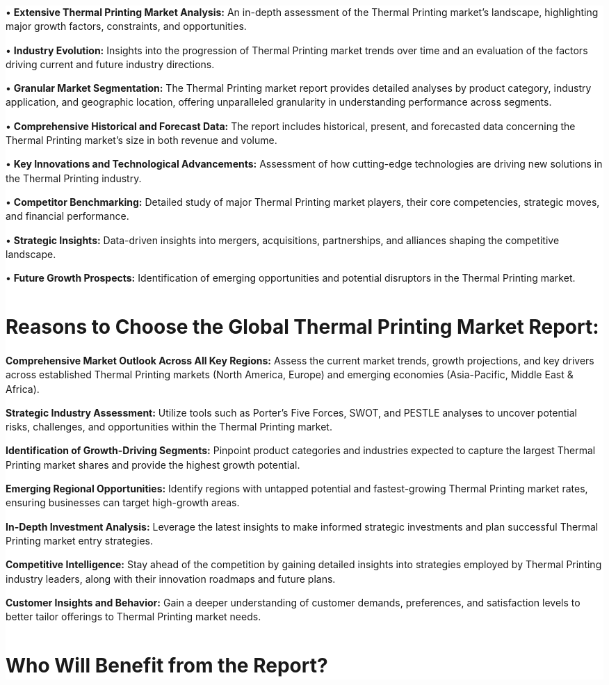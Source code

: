 • <strong>Extensive Thermal Printing Market Analysis:</strong> An in-depth assessment of the Thermal Printing market’s landscape, highlighting major growth factors, constraints, and opportunities.

• <strong>Industry Evolution:</strong> Insights into the progression of Thermal Printing market trends over time and an evaluation of the factors driving current and future industry directions.

• <strong>Granular Market Segmentation:</strong> The Thermal Printing market report provides detailed analyses by product category, industry application, and geographic location, offering unparalleled granularity in understanding performance across segments.

• <strong>Comprehensive Historical and Forecast Data:</strong> The report includes historical, present, and forecasted data concerning the Thermal Printing market’s size in both revenue and volume.

• <strong>Key Innovations and Technological Advancements:</strong> Assessment of how cutting-edge technologies are driving new solutions in the Thermal Printing industry.

• <strong>Competitor Benchmarking:</strong> Detailed study of major Thermal Printing market players, their core competencies, strategic moves, and financial performance.

• <strong>Strategic Insights:</strong> Data-driven insights into mergers, acquisitions, partnerships, and alliances shaping the competitive landscape.

• <strong>Future Growth Prospects:</strong> Identification of emerging opportunities and potential disruptors in the Thermal Printing market.

# <strong>Reasons to Choose the Global Thermal Printing Market Report:</strong>

<strong>Comprehensive Market Outlook Across All Key Regions:</strong>
Assess the current market trends, growth projections, and key drivers across established Thermal Printing markets (North America, Europe) and emerging economies (Asia-Pacific, Middle East & Africa).

<strong>Strategic Industry Assessment:</strong>
Utilize tools such as Porter’s Five Forces, SWOT, and PESTLE analyses to uncover potential risks, challenges, and opportunities within the Thermal Printing market.

<strong>Identification of Growth-Driving Segments:</strong>
Pinpoint product categories and industries expected to capture the largest Thermal Printing market shares and provide the highest growth potential.

<strong>Emerging Regional Opportunities:</strong>
Identify regions with untapped potential and fastest-growing Thermal Printing market rates, ensuring businesses can target high-growth areas.

<strong>In-Depth Investment Analysis:</strong>
Leverage the latest insights to make informed strategic investments and plan successful Thermal Printing market entry strategies.

<strong>Competitive Intelligence:</strong>
Stay ahead of the competition by gaining detailed insights into strategies employed by Thermal Printing industry leaders, along with their innovation roadmaps and future plans.

<strong>Customer Insights and Behavior:</strong>
Gain a deeper understanding of customer demands, preferences, and satisfaction levels to better tailor offerings to Thermal Printing market needs.

# <strong>Who Will Benefit from the Report?</strong>
